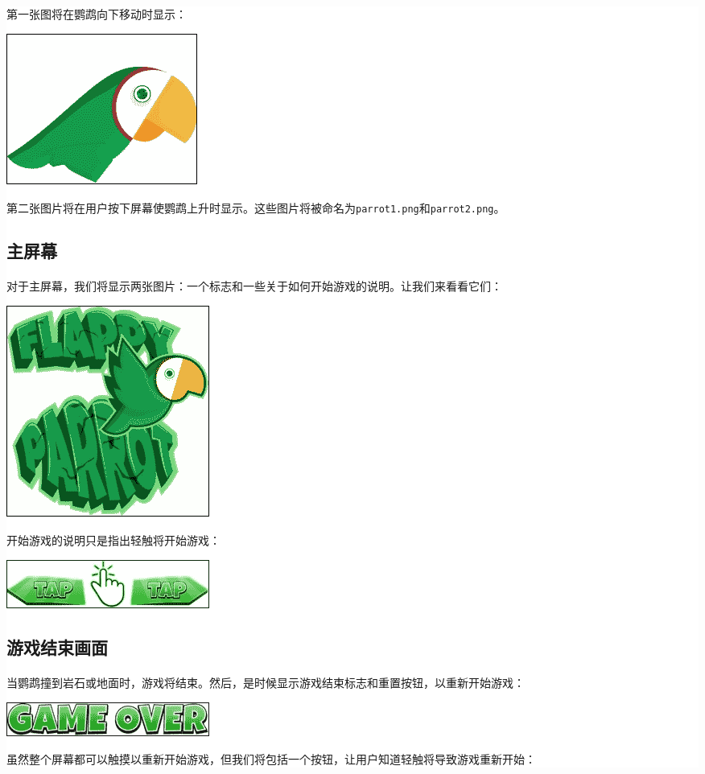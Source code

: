 第一张图将在鹦鹉向下移动时显示：

![鹦鹉](img/04_10.jpg)

第二张图片将在用户按下屏幕使鹦鹉上升时显示。这些图片将被命名为`parrot1.png`和`parrot2.png`。

## 主屏幕

对于主屏幕，我们将显示两张图片：一个标志和一些关于如何开始游戏的说明。让我们来看看它们：

![主屏幕](img/04_11.jpg)

开始游戏的说明只是指出轻触将开始游戏：

![主屏幕](img/04_12.jpg)

## 游戏结束画面

当鹦鹉撞到岩石或地面时，游戏将结束。然后，是时候显示游戏结束标志和重置按钮，以重新开始游戏：

![游戏结束画面](img/04_13.jpg)

虽然整个屏幕都可以触摸以重新开始游戏，但我们将包括一个按钮，让用户知道轻触将导致游戏重新开始：
